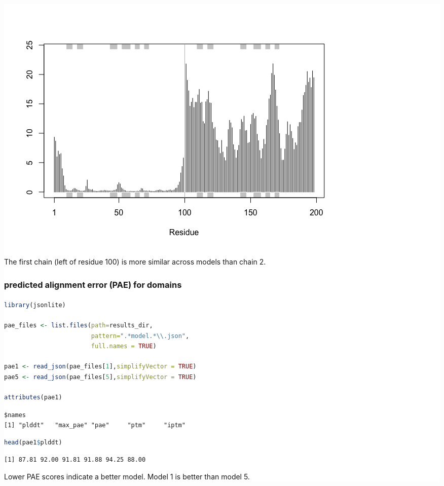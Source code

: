 ![](class11.markdown_strict_files/figure-markdown_strict/unnamed-chunk-15-1.png)

The first chain (left of residue 100) is more similar across models than
chain 2.

### predicted alignment error (PAE) for domains

``` r
library(jsonlite)

pae_files <- list.files(path=results_dir,
                        pattern=".*model.*\\.json",
                        full.names = TRUE)

pae1 <- read_json(pae_files[1],simplifyVector = TRUE)
pae5 <- read_json(pae_files[5],simplifyVector = TRUE)

attributes(pae1)
```

    $names
    [1] "plddt"   "max_pae" "pae"     "ptm"     "iptm"   

``` r
head(pae1$plddt)
```

    [1] 87.81 92.00 91.81 91.88 94.25 88.00

Lower PAE scores indicate a better model. Model 1 is better than model
5.

